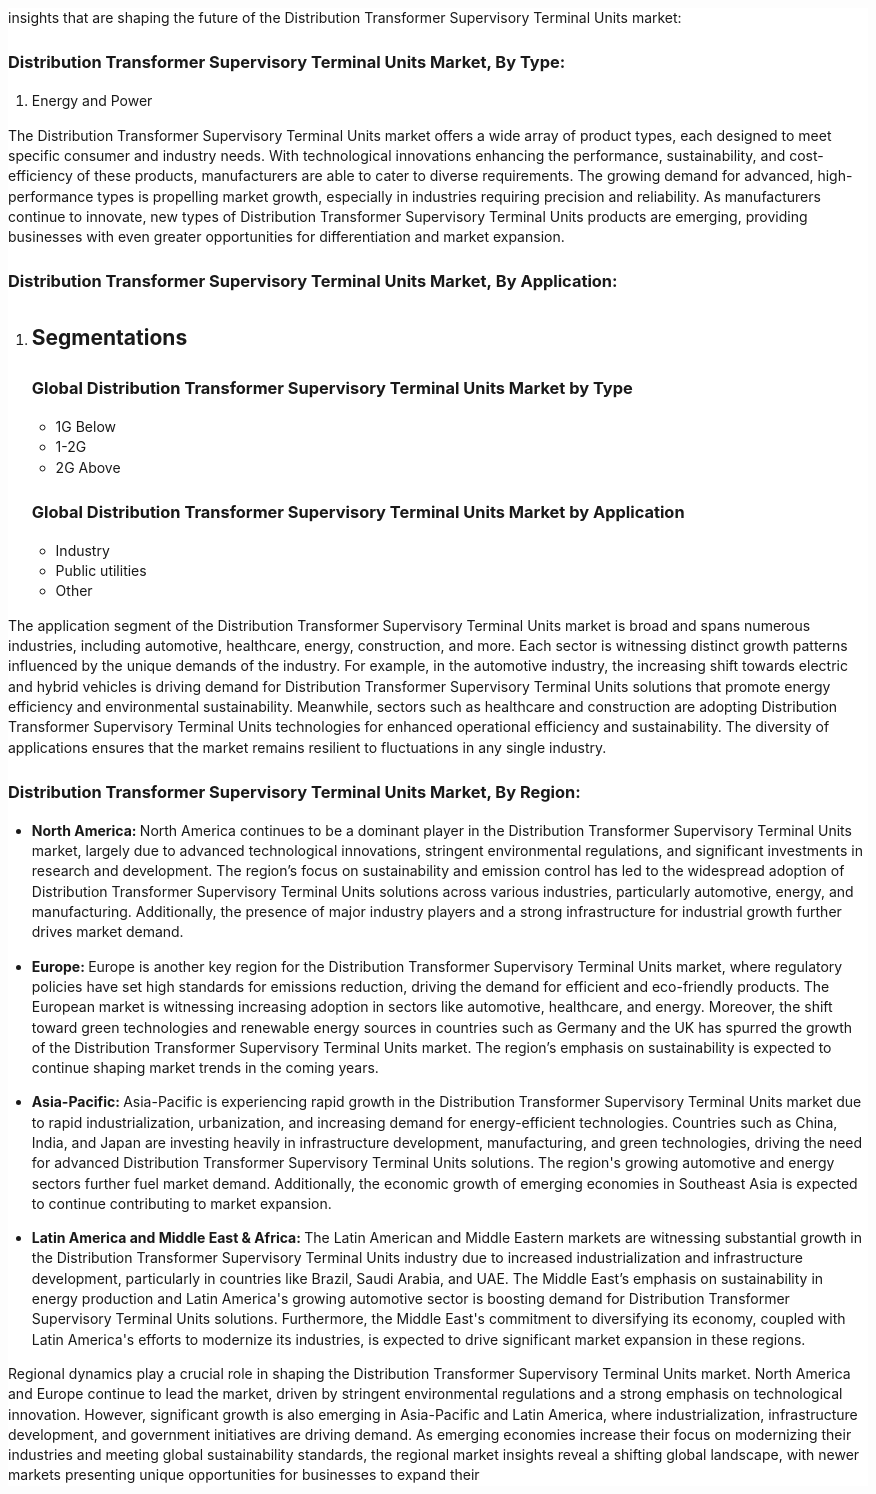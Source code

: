 insights that are shaping the future of the Distribution Transformer Supervisory Terminal Units market:</p><h3><strong>Distribution Transformer Supervisory Terminal Units Market, By Type:<br /></strong></h3><ol><li>Energy and Power</li></ol><p>The Distribution Transformer Supervisory Terminal Units market offers a wide array of product types, each designed to meet specific consumer and industry needs. With technological innovations enhancing the performance, sustainability, and cost-efficiency of these products, manufacturers are able to cater to diverse requirements. The growing demand for advanced, high-performance types is propelling market growth, especially in industries requiring precision and reliability. As manufacturers continue to innovate, new types of Distribution Transformer Supervisory Terminal Units products are emerging, providing businesses with even greater opportunities for differentiation and market expansion.</p><h3>Distribution Transformer Supervisory Terminal Units Market,&nbsp;By Application:</h3><ol><li><h2>Segmentations</h2><h3>Global Distribution Transformer Supervisory Terminal Units Market by Type</h3><ul><li>1G Below</li><li>1-2G</li><li>2G Above</li></ul><h3>Global Distribution Transformer Supervisory Terminal Units Market by Application</h3><ul><li>Industry</li><li>Public utilities</li><li>Other</li></ul></li></ol><p>The application segment of the Distribution Transformer Supervisory Terminal Units market is broad and spans numerous industries, including automotive, healthcare, energy, construction, and more. Each sector is witnessing distinct growth patterns influenced by the unique demands of the industry. For example, in the automotive industry, the increasing shift towards electric and hybrid vehicles is driving demand for Distribution Transformer Supervisory Terminal Units solutions that promote energy efficiency and environmental sustainability. Meanwhile, sectors such as healthcare and construction are adopting Distribution Transformer Supervisory Terminal Units technologies for enhanced operational efficiency and sustainability. The diversity of applications ensures that the market remains resilient to fluctuations in any single industry.</p><h3>Distribution Transformer Supervisory Terminal Units Market, By Region:</h3><ul><li><p><strong>North America:&nbsp;</strong>North America continues to be a dominant player in the Distribution Transformer Supervisory Terminal Units market, largely due to advanced technological innovations, stringent environmental regulations, and significant investments in research and development. The region&rsquo;s focus on sustainability and emission control has led to the widespread adoption of Distribution Transformer Supervisory Terminal Units solutions across various industries, particularly automotive, energy, and manufacturing. Additionally, the presence of major industry players and a strong infrastructure for industrial growth further drives market demand.</p></li><li><p><strong><strong>Europe:&nbsp;</strong></strong>Europe is another key region for the Distribution Transformer Supervisory Terminal Units market, where regulatory policies have set high standards for emissions reduction, driving the demand for efficient and eco-friendly products. The European market is witnessing increasing adoption in sectors like automotive, healthcare, and energy. Moreover, the shift toward green technologies and renewable energy sources in countries such as Germany and the UK has spurred the growth of the Distribution Transformer Supervisory Terminal Units market. The region&rsquo;s emphasis on sustainability is expected to continue shaping market trends in the coming years.</p></li><li><p><strong><strong>Asia-Pacific:&nbsp;</strong></strong>Asia-Pacific is experiencing rapid growth in the Distribution Transformer Supervisory Terminal Units market due to rapid industrialization, urbanization, and increasing demand for energy-efficient technologies. Countries such as China, India, and Japan are investing heavily in infrastructure development, manufacturing, and green technologies, driving the need for advanced Distribution Transformer Supervisory Terminal Units solutions. The region's growing automotive and energy sectors further fuel market demand. Additionally, the economic growth of emerging economies in Southeast Asia is expected to continue contributing to market expansion.</p></li><li><p><strong><strong>Latin America and Middle East &amp; Africa:&nbsp;</strong></strong>The Latin American and Middle Eastern markets are witnessing substantial growth in the Distribution Transformer Supervisory Terminal Units industry due to increased industrialization and infrastructure development, particularly in countries like Brazil, Saudi Arabia, and UAE. The Middle East&rsquo;s emphasis on sustainability in energy production and Latin America's growing automotive sector is boosting demand for Distribution Transformer Supervisory Terminal Units solutions. Furthermore, the Middle East's commitment to diversifying its economy, coupled with Latin America's efforts to modernize its industries, is expected to drive significant market expansion in these regions.</p></li></ul><p>Regional dynamics play a crucial role in shaping the Distribution Transformer Supervisory Terminal Units market. North America and Europe continue to lead the market, driven by stringent environmental regulations and a strong emphasis on technological innovation. However, significant growth is also emerging in Asia-Pacific and Latin America, where industrialization, infrastructure development, and government initiatives are driving demand. As emerging economies increase their focus on modernizing their industries and meeting global sustainability standards, the regional market insights reveal a shifting global landscape, with newer markets presenting unique opportunities for businesses to expand their